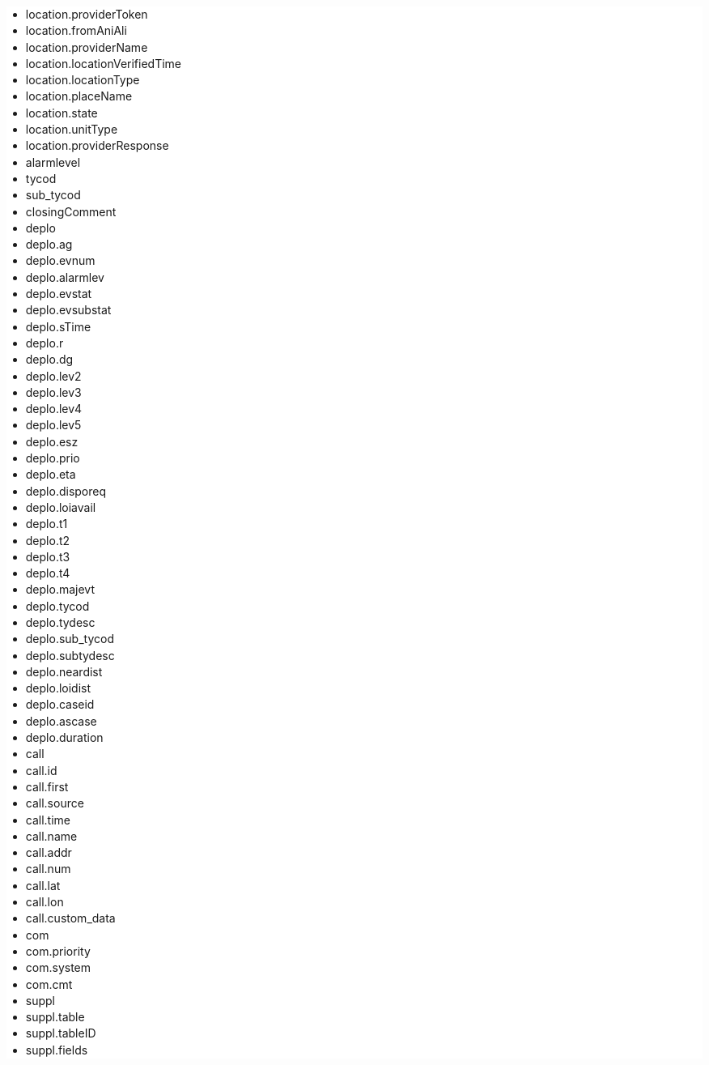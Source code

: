 - location.providerToken
- location.fromAniAli
- location.providerName
- location.locationVerifiedTime
- location.locationType
- location.placeName
- location.state
- location.unitType
- location.providerResponse
- alarmlevel
- tycod
- sub_tycod
- closingComment
- deplo
- deplo.ag
- deplo.evnum
- deplo.alarmlev
- deplo.evstat
- deplo.evsubstat
- deplo.sTime
- deplo.r
- deplo.dg
- deplo.lev2
- deplo.lev3
- deplo.lev4
- deplo.lev5
- deplo.esz
- deplo.prio
- deplo.eta
- deplo.disporeq
- deplo.loiavail
- deplo.t1
- deplo.t2
- deplo.t3
- deplo.t4
- deplo.majevt
- deplo.tycod
- deplo.tydesc
- deplo.sub_tycod
- deplo.subtydesc
- deplo.neardist
- deplo.loidist
- deplo.caseid
- deplo.ascase
- deplo.duration
- call
- call.id
- call.first
- call.source
- call.time
- call.name
- call.addr
- call.num
- call.lat
- call.lon
- call.custom_data
- com
- com.priority
- com.system
- com.cmt
- suppl
- suppl.table
- suppl.tableID
- suppl.fields